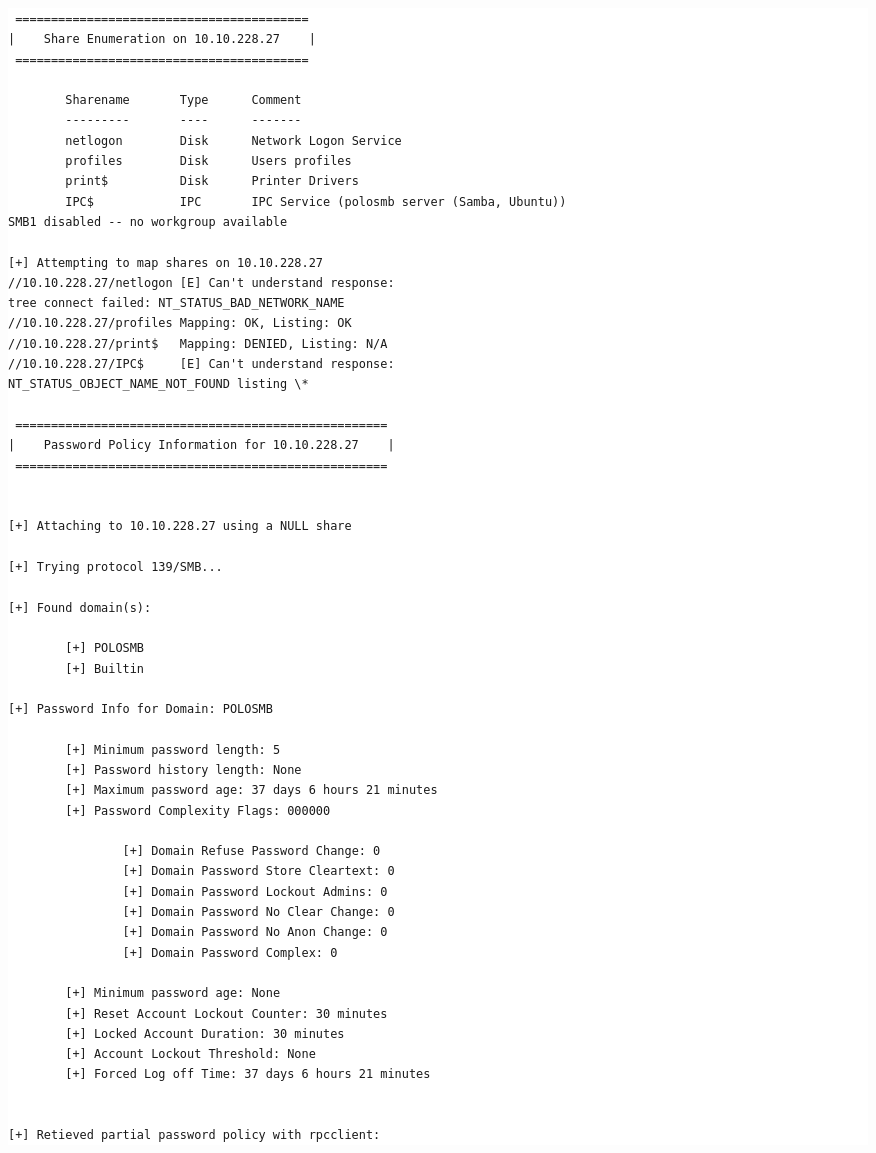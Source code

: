      ========================================= 
    |    Share Enumeration on 10.10.228.27    |
     ========================================= 
    
            Sharename       Type      Comment
            ---------       ----      -------
            netlogon        Disk      Network Logon Service
            profiles        Disk      Users profiles
            print$          Disk      Printer Drivers
            IPC$            IPC       IPC Service (polosmb server (Samba, Ubuntu))
    SMB1 disabled -- no workgroup available
    
    [+] Attempting to map shares on 10.10.228.27
    //10.10.228.27/netlogon [E] Can't understand response:
    tree connect failed: NT_STATUS_BAD_NETWORK_NAME
    //10.10.228.27/profiles Mapping: OK, Listing: OK
    //10.10.228.27/print$   Mapping: DENIED, Listing: N/A
    //10.10.228.27/IPC$     [E] Can't understand response:
    NT_STATUS_OBJECT_NAME_NOT_FOUND listing \*
    
     ==================================================== 
    |    Password Policy Information for 10.10.228.27    |
     ==================================================== 
    
    
    [+] Attaching to 10.10.228.27 using a NULL share
    
    [+] Trying protocol 139/SMB...
    
    [+] Found domain(s):
    
            [+] POLOSMB
            [+] Builtin
    
    [+] Password Info for Domain: POLOSMB
    
            [+] Minimum password length: 5
            [+] Password history length: None
            [+] Maximum password age: 37 days 6 hours 21 minutes 
            [+] Password Complexity Flags: 000000
    
                    [+] Domain Refuse Password Change: 0
                    [+] Domain Password Store Cleartext: 0
                    [+] Domain Password Lockout Admins: 0
                    [+] Domain Password No Clear Change: 0
                    [+] Domain Password No Anon Change: 0
                    [+] Domain Password Complex: 0
    
            [+] Minimum password age: None
            [+] Reset Account Lockout Counter: 30 minutes 
            [+] Locked Account Duration: 30 minutes 
            [+] Account Lockout Threshold: None
            [+] Forced Log off Time: 37 days 6 hours 21 minutes 
    
    
    [+] Retieved partial password policy with rpcclient:
    